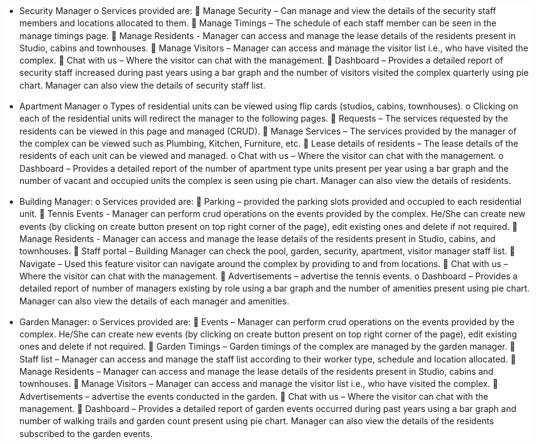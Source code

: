 -	Security Manager
  o	Services provided are:
    	Manage Security – Can manage and view the details of the security staff members and locations allocated to them.
    	Manage Timings – The schedule of each staff member can be seen in the manage timings page.
    	Manage Residents - Manager can access and manage the lease details of the residents present in Studio, cabins and townhouses.
    	Manage Visitors – Manager can access and manage the visitor list i.e., who have visited the complex.
    	Chat with us – Where the visitor can chat with the management.
    	Dashboard – Provides a detailed report of security staff increased during past years using a bar graph and the number of visitors           visited the complex quarterly using pie chart. Manager can also view the details of security staff list.

-	Apartment Manager
  o	Types of residential units can be viewed using flip cards (studios, cabins, townhouses).
  o	Clicking on each of the residential units will redirect the manager to the following pages.
    	Requests – The services requested by the residents can be viewed in this page and managed (CRUD).
    	Manage Services – The services provided by the manager of the complex can be viewed such as Plumbing, Kitchen, Furniture, etc.
    	Lease details of residents – The lease details of the residents of each unit can be viewed and managed.
  o	Chat with us – Where the visitor can chat with the management.
  o	Dashboard – Provides a detailed report of the number of apartment type units present per year using a bar graph and the number of           vacant and occupied units the complex is seen using pie chart. Manager can also view the details of residents.

-	Building Manager:
  o	Services provided are:
    	Parking – provided the parking slots provided and occupied to each residential unit.
    	Tennis Events - Manager can perform crud operations on the events provided by the complex. He/She can create new events (by clicking       on create button present on top right corner of the page), edit existing ones and delete if not required.
    	Manage Residents - Manager can access and manage the lease details of the residents present in Studio, cabins, and townhouses.
    	Staff portal – Building Manager can check the pool, garden, security, apartment, visitor manager staff list.
    	Navigate – Used this feature visitor can navigate around the complex by providing to and from locations.
    	Chat with us – Where the visitor can chat with the management.
    	Advertisements – advertise the tennis events.
  o	Dashboard – Provides a detailed report of number of managers existing by role using a bar graph and the number of amenities present using pie chart. Manager can also view the details of each manager and amenities.

-	Garden Manager:
  o	Services provided are:
    	Events – Manager can perform crud operations on the events provided by the complex. He/She can create new events (by clicking on           create button present on top right corner of the page), edit existing ones and delete if not required.
    	Garden Timings – Garden timings of the complex are managed by the garden manager.
    	Staff list – Manager can access and manage the staff list according to their worker type, schedule and location allocated.
    	Manage Residents – Manager can access and manage the lease details of the residents present in Studio, cabins and townhouses.
    	Manage Visitors – Manager can access and manage the visitor list i.e., who have visited the complex.
    	Advertisements – advertise the events conducted in the garden.
    	Chat with us – Where the visitor can chat with the management.
    	Dashboard – Provides a detailed report of garden events occurred during past years using a bar graph and number of walking trails and       garden count present using pie chart. Manager can also view the details of the residents subscribed to the garden events.
